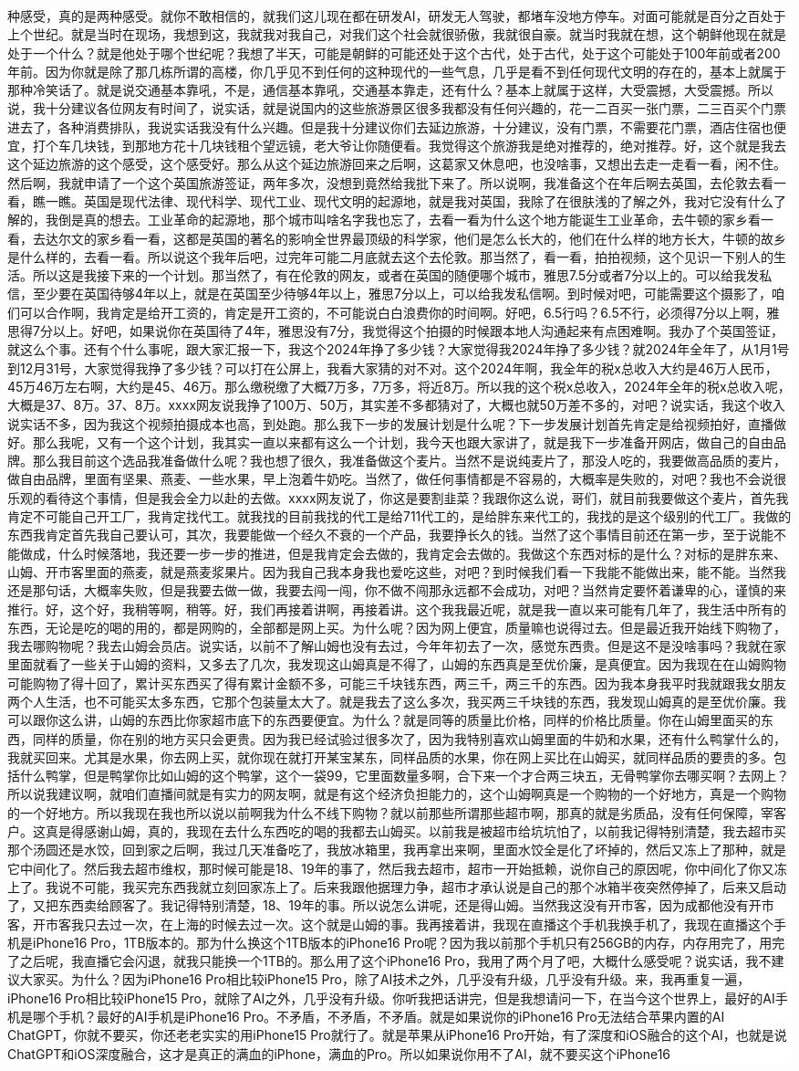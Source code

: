 种感受，真的是两种感受。就你不敢相信的，就我们这儿现在都在研发AI，研发无人驾驶，都堵车没地方停车。对面可能就是百分之百处于上个世纪。就是当时在现场，我想到这，我就我对我自己，对我们这个社会就很骄傲，我就很自豪。就当时我就在想，这个朝鲜他现在就是处于一个什么？就是他处于哪个世纪呢？我想了半天，可能是朝鲜的可能还处于这个古代，处于古代，处于这个可能处于100年前或者200年前。因为你就是除了那几栋所谓的高楼，你几乎见不到任何的这种现代的一些气息，几乎是看不到任何现代文明的存在的，基本上就属于那种冷笑话了。就是说交通基本靠吼，不是，通信基本靠吼，交通基本靠走，还有什么？基本上就属于这样，大受震撼，大受震撼。所以说，我十分建议各位网友有时间了，说实话，就是说国内的这些旅游景区很多我都没有任何兴趣的，花一二百买一张门票，二三百买个门票进去了，各种消费排队，我说实话我没有什么兴趣。但是我十分建议你们去延边旅游，十分建议，没有门票，不需要花门票，酒店住宿也便宜，打个车几块钱，到那地方花十几块钱租个望远镜，老大爷让你随便看。我觉得这个旅游我是绝对推荐的，绝对推荐。好，这个就是我去这个延边旅游的这个感受，这个感受好。那么从这个延边旅游回来之后啊，这葛家又休息吧，也没啥事，又想出去走一走看一看，闲不住。然后啊，我就申请了一个这个英国旅游签证，两年多次，没想到竟然给我批下来了。所以说啊，我准备这个在年后啊去英国，去伦敦去看一看，瞧一瞧。英国是现代法律、现代科学、现代工业、现代文明的起源地，就是我对英国，我除了在很肤浅的了解之外，我对它没有什么了解的，我倒是真的想去。工业革命的起源地，那个城市叫啥名字我也忘了，去看一看为什么这个地方能诞生工业革命，去牛顿的家乡看一看，去达尔文的家乡看一看，这都是英国的著名的影响全世界最顶级的科学家，他们是怎么长大的，他们在什么样的地方长大，牛顿的故乡是什么样的，去看一看。所以说这个我年后吧，过完年可能二月底就去这个去伦敦。那当然了，看一看，拍拍视频，这个见识一下别人的生活。所以这是我接下来的一个计划。那当然了，有在伦敦的网友，或者在英国的随便哪个城市，雅思7.5分或者7分以上的。可以给我发私信，至少要在英国待够4年以上，就是在英国至少待够4年以上，雅思7分以上，可以给我发私信啊。到时候对吧，可能需要这个摄影了，咱们可以合作啊，我肯定是给开工资的，肯定是开工资的，不可能说白白浪费你的时间啊。好吧，6.5行吗？6.5不行，必须得7分以上啊，雅思得7分以上。好吧，如果说你在英国待了4年，雅思没有7分，我觉得这个拍摄的时候跟本地人沟通起来有点困难啊。我办了个英国签证，就这么个事。还有个什么事呢，跟大家汇报一下，我这个2024年挣了多少钱？大家觉得我2024年挣了多少钱？就2024年全年了，从1月1号到12月31号，大家觉得我挣了多少钱？可以打在公屏上，我看大家猜的对不对。这个2024年啊，我全年的税x总收入大约是46万人民币，45万46万左右啊，大约是45、46万。那么缴税缴了大概7万多，7万多，将近8万。所以我的这个税x总收入，2024年全年的税x总收入呢，大概是37、8万。37、8万。xxxx网友说我挣了100万、50万，其实差不多都猜对了，大概也就50万差不多的，对吧？说实话，我这个收入说实话不多，因为我这个视频拍摄成本也高，到处跑。那么我下一步的发展计划是什么呢？下一步发展计划首先肯定是给视频拍好，直播做好。那么我呢，又有一个这个计划，我其实一直以来都有这么一个计划，我今天也跟大家讲了，就是我下一步准备开网店，做自己的自由品牌。那么我目前这个选品我准备做什么呢？我也想了很久，我准备做这个麦片。当然不是说纯麦片了，那没人吃的，我要做高品质的麦片，做自由品牌，里面有坚果、燕麦、一些水果，早上泡着牛奶吃。当然了，做任何事情都是不容易的，大概率是失败的，对吧？我也不会说很乐观的看待这个事情，但是我会全力以赴的去做。xxxx网友说了，你这是要割韭菜？我跟你这么说，哥们，就目前我要做这个麦片，首先我肯定不可能自己开工厂，我肯定找代工。就我找的目前我找的代工是给711代工的，是给胖东来代工的，我找的是这个级别的代工厂。我做的东西我肯定首先我自己要认可，其次，我要能做一个经久不衰的一个产品，我要挣长久的钱。当然了这个事情目前还在第一步，至于说能不能做成，什么时候落地，我还要一步一步的推进，但是我肯定会去做的，我肯定会去做的。我做这个东西对标的是什么？对标的是胖东来、山姆、开市客里面的燕麦，就是燕麦浆果片。因为我自己我本身我也爱吃这些，对吧？到时候我们看一下我能不能做出来，能不能。当然我还是那句话，大概率失败，但是我要去做一做，我要去闯一闯，你不做不闯那永远都不会成功，对吧？当然肯定要怀着谦卑的心，谨慎的来推行。好，这个好，我稍等啊，稍等。好，我们再接着讲啊，再接着讲。这个我我最近呢，就是我一直以来可能有几年了，我生活中所有的东西，无论是吃的喝的用的，都是网购的，全部都是网上买。为什么呢？因为网上便宜，质量嘛也说得过去。但是最近我开始线下购物了，我去哪购物呢？我去山姆会员店。说实话，以前不了解山姆也没有去过，今年年初去了一次，感觉东西贵。但是这不是没啥事吗？我就在家里面就看了一些关于山姆的资料，又多去了几次，我发现这山姆真是不得了，山姆的东西真是至优价廉，是真便宜。因为我现在在山姆购物可能购物了得十回了，累计买东西买了得有累计金额不多，可能三千块钱东西，两三千，两三千的东西。因为我本身我平时我就跟我女朋友两个人生活，也不可能买太多东西，它那个包装量太大了。就是我去了这么多次，我买两三千块钱的东西，我发现山姆真的是至优价廉。我可以跟你这么讲，山姆的东西比你家超市底下的东西要便宜。为什么？就是同等的质量比价格，同样的价格比质量。你在山姆里面买的东西，同样的质量，你在别的地方买只会更贵。因为我已经试验过很多次了，因为我特别喜欢山姆里面的牛奶和水果，还有什么鸭掌什么的，我就买回来。尤其是水果，你去网上买，就你现在就打开某宝某东，同样品质的水果，你在网上买比在山姆买，就同样品质的要贵的多。包括什么鸭掌，但是鸭掌你比如山姆的这个鸭掌，这个一袋99，它里面数量多啊，合下来一个才合两三块五，无骨鸭掌你去哪买啊？去网上？所以说我建议啊，就咱们直播间就是有实力的网友啊，就是有这个经济负担能力的，这个山姆啊真是一个购物的一个好地方，真是一个购物的一个好地方。所以我现在我也所以说以前啊我为什么不线下购物？就以前那些所谓那些超市啊，那真的就是劣质品，没有任何保障，宰客户。这真是得感谢山姆，真的，我现在去什么东西吃的喝的我都去山姆买。以前我是被超市给坑坑怕了，以前我记得特别清楚，我去超市买那个汤圆还是水饺，回到家之后啊，我过几天准备吃了，我放冰箱里，我再拿出来啊，里面水饺全是化了坏掉的，然后又冻上了那种，就是它中间化了。然后我去超市维权，那时候可能是18、19年的事了，然后我去超市，超市一开始抵赖，说你自己的原因呢，你中间化了你又冻上了。我说不可能，我买完东西我就立刻回家冻上了。后来我跟他据理力争，超市才承认说是自己的那个冰箱半夜突然停掉了，后来又启动了，又把东西卖给顾客了。我记得特别清楚，18、19年的事。所以说怎么讲呢，还是得山姆。当然我这没有开市客，因为成都他没有开市客，开市客我只去过一次，在上海的时候去过一次。这个就是山姆的事。我再接着讲，我现在直播这个手机我换手机了，我现在直播这个手机是iPhone16 Pro，1TB版本的。那为什么换这个1TB版本的iPhone16 Pro呢？因为我以前那个手机只有256GB的内存，内存用完了，用完了之后呢，我直播它会闪退，就我只能换一个1TB的。那么用了这个iPhone16 Pro，我用了两个月了吧，大概什么感受呢？说实话，我不建议大家买。为什么？因为iPhone16 Pro相比较iPhone15 Pro，除了AI技术之外，几乎没有升级，几乎没有升级。来，我再重复一遍，iPhone16 Pro相比较iPhone15 Pro，就除了AI之外，几乎没有升级。你听我把话讲完，但是我想请问一下，在当今这个世界上，最好的AI手机是哪个手机？最好的AI手机是iPhone16 Pro。不矛盾，不矛盾，不矛盾。就是如果说你的iPhone16 Pro无法结合苹果内置的AI ChatGPT，你就不要买，你还老老实实的用iPhone15 Pro就行了。就是苹果从iPhone16 Pro开始，有了深度和iOS融合的这个AI，也就是说ChatGPT和iOS深度融合，这才是真正的满血的iPhone，满血的Pro。所以如果说你用不了AI，就不要买这个iPhone16